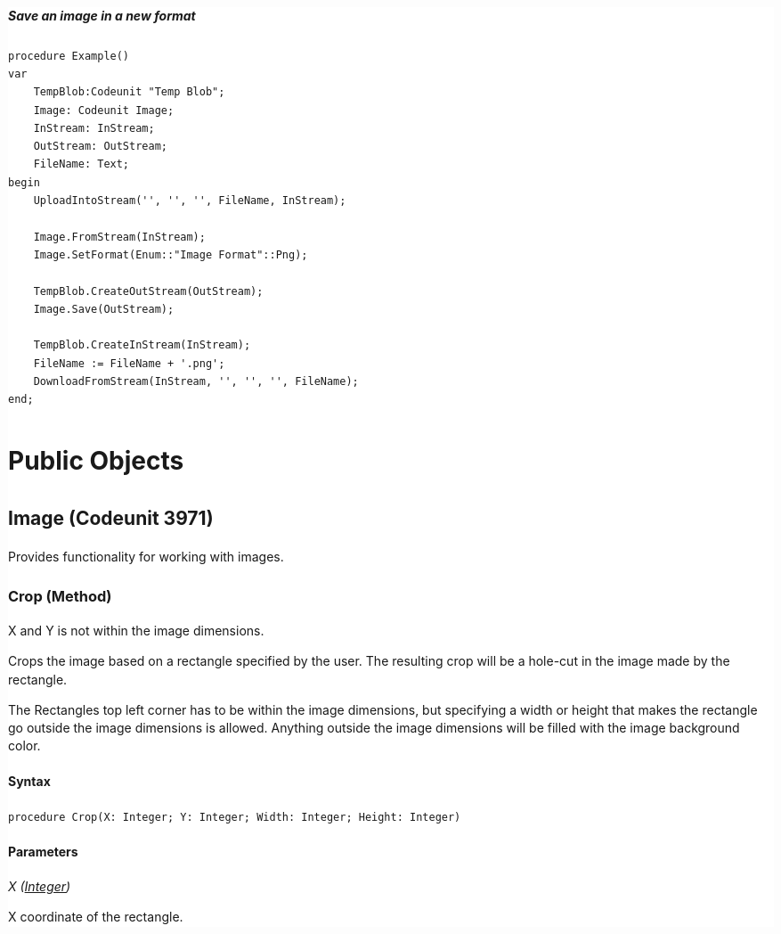##### Save an image in a new format
```
procedure Example()
var
    TempBlob:Codeunit "Temp Blob";
    Image: Codeunit Image;
    InStream: InStream;
    OutStream: OutStream;
    FileName: Text;
begin
    UploadIntoStream('', '', '', FileName, InStream);

    Image.FromStream(InStream);
    Image.SetFormat(Enum::"Image Format"::Png);

    TempBlob.CreateOutStream(OutStream);
    Image.Save(OutStream);	

    TempBlob.CreateInStream(InStream);
    FileName := FileName + '.png';
    DownloadFromStream(InStream, '', '', '', FileName);
end;
```

# Public Objects
## Image (Codeunit 3971)

 Provides functionality for working with images.
 

### Crop (Method) <a name="Crop"></a> 
X and Y is not within the image dimensions.


 Crops the image based on a rectangle specified by the user.
 The resulting crop will be a hole-cut in the image made by the rectangle.
 

The Rectangles top left corner has to be within the image dimensions,
 but specifying a width or height that makes the rectangle go outside the image dimensions is allowed.
 Anything outside the image dimensions will be filled with the image background color.

#### Syntax
```
procedure Crop(X: Integer; Y: Integer; Width: Integer; Height: Integer)
```
#### Parameters
*X ([Integer](https://docs.microsoft.com/en-us/dynamics365/business-central/dev-itpro/developer/methods-auto/integer/integer-data-type))* 

X coordinate of the rectangle.

